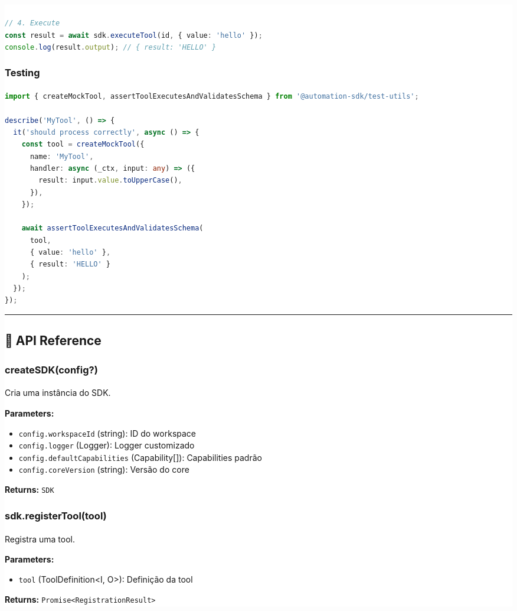 ```typescript

// 4. Execute
const result = await sdk.executeTool(id, { value: 'hello' });
console.log(result.output); // { result: 'HELLO' }
```

### Testing

```typescript
import { createMockTool, assertToolExecutesAndValidatesSchema } from '@automation-sdk/test-utils';

describe('MyTool', () => {
  it('should process correctly', async () => {
    const tool = createMockTool({
      name: 'MyTool',
      handler: async (_ctx, input: any) => ({
        result: input.value.toUpperCase(),
      }),
    });

    await assertToolExecutesAndValidatesSchema(
      tool,
      { value: 'hello' },
      { result: 'HELLO' }
    );
  });
});
```

---

## 📖 API Reference

### createSDK(config?)

Cria uma instância do SDK.

**Parameters:**
- `config.workspaceId` (string): ID do workspace
- `config.logger` (Logger): Logger customizado
- `config.defaultCapabilities` (Capability[]): Capabilities padrão
- `config.coreVersion` (string): Versão do core

**Returns:** `SDK`

### sdk.registerTool(tool)

Registra uma tool.

**Parameters:**
- `tool` (ToolDefinition<I, O>): Definição da tool

**Returns:** `Promise<RegistrationResult>`

